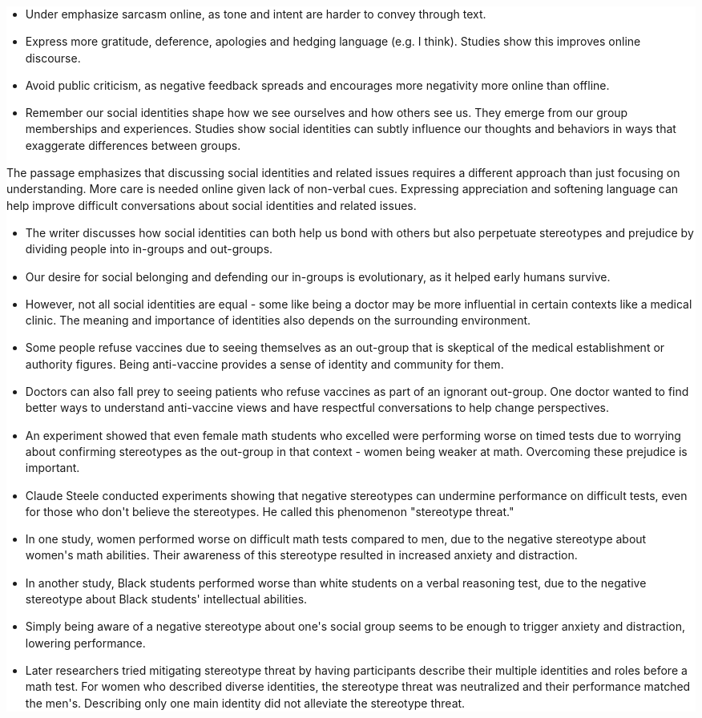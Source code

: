 - Under emphasize sarcasm online, as tone and intent are harder to convey through text. 

- Express more gratitude, deference, apologies and hedging language (e.g. I think). Studies show this improves online discourse. 

- Avoid public criticism, as negative feedback spreads and encourages more negativity more online than offline. 

- Remember our social identities shape how we see ourselves and how others see us. They emerge from our group memberships and experiences. Studies show social identities can subtly influence our thoughts and behaviors in ways that exaggerate differences between groups. 

The passage emphasizes that discussing social identities and related issues requires a different approach than just focusing on understanding. More care is needed online given lack of non-verbal cues. Expressing appreciation and softening language can help improve difficult conversations about social identities and related issues.

- The writer discusses how social identities can both help us bond with others but also perpetuate stereotypes and prejudice by dividing people into in-groups and out-groups. 

- Our desire for social belonging and defending our in-groups is evolutionary, as it helped early humans survive. 

- However, not all social identities are equal - some like being a doctor may be more influential in certain contexts like a medical clinic. The meaning and importance of identities also depends on the surrounding environment.

- Some people refuse vaccines due to seeing themselves as an out-group that is skeptical of the medical establishment or authority figures. Being anti-vaccine provides a sense of identity and community for them. 

- Doctors can also fall prey to seeing patients who refuse vaccines as part of an ignorant out-group. One doctor wanted to find better ways to understand anti-vaccine views and have respectful conversations to help change perspectives. 

- An experiment showed that even female math students who excelled were performing worse on timed tests due to worrying about confirming stereotypes as the out-group in that context - women being weaker at math. Overcoming these prejudice is important.

- Claude Steele conducted experiments showing that negative stereotypes can undermine performance on difficult tests, even for those who don't believe the stereotypes. He called this phenomenon "stereotype threat."

- In one study, women performed worse on difficult math tests compared to men, due to the negative stereotype about women's math abilities. Their awareness of this stereotype resulted in increased anxiety and distraction. 

- In another study, Black students performed worse than white students on a verbal reasoning test, due to the negative stereotype about Black students' intellectual abilities. 

- Simply being aware of a negative stereotype about one's social group seems to be enough to trigger anxiety and distraction, lowering performance. 

- Later researchers tried mitigating stereotype threat by having participants describe their multiple identities and roles before a math test. For women who described diverse identities, the stereotype threat was neutralized and their performance matched the men's. Describing only one main identity did not alleviate the stereotype threat.
